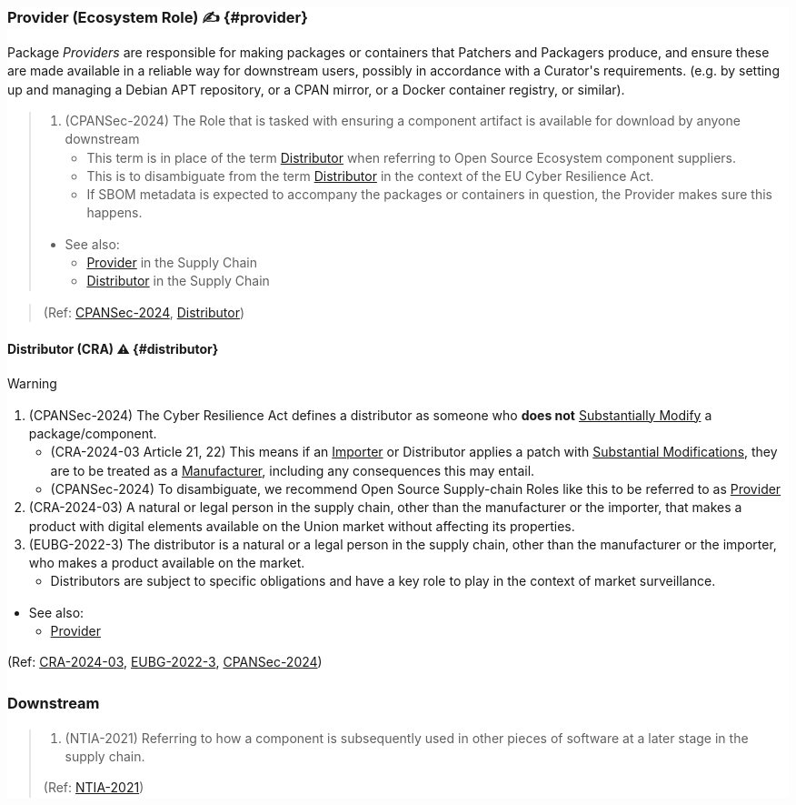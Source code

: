 ### Provider (Ecosystem Role) ✍️ {#provider}

Package _Providers_ are responsible for making packages or containers that Patchers and Packagers produce, and ensure these are made available in a reliable way for downstream users, possibly in accordance with a Curator's requirements.
(e.g. by setting up and managing a Debian APT repository, or a CPAN mirror, or a Docker container registry, or similar).

> 1. (CPANSec-2024) The Role that is tasked with ensuring a component artifact is available for download by anyone downstream
>     * This term is in place of the term [Distributor](#distributor) when referring to Open Source Ecosystem component suppliers.
>     * This is to disambiguate from the term [Distributor](#distributor) in the context of the EU Cyber Resilience Act.
>     * If SBOM metadata is expected to accompany the packages or containers in question, the Provider makes sure this happens.
>
> * See also:
>     * [Provider](supplychain-sbom.md#provider) in the Supply Chain
>     * [Distributor](supplychain-sbom.md#distributor) in the Supply Chain

> (Ref: [CPANSec-2024](#references-and-terms), [Distributor](#distributor))

#### Distributor (CRA) ⚠️  {#distributor}

> [!WARNING]
> 1. (CPANSec-2024) The Cyber Resilience Act defines a distributor as someone who **does not** [Substantially Modify](#substantial-modification) a package/component.
>     * (CRA-2024-03 Article 21, 22) This means if an [Importer](#importer) or Distributor applies a patch with [Substantial Modifications](#substantial-modification), they are to be treated as a [Manufacturer](#manufacturer), including any consequences this may entail.
>     * (CPANSec-2024) To disambiguate, we recommend Open Source Supply-chain Roles like this to be referred to as [Provider](#provider)
> 1. (CRA-2024-03) A natural or legal person in the supply chain, other than the manufacturer or the importer, that makes a product with digital elements available on the Union market without affecting its properties.
> 1. (EUBG-2022-3) The distributor is a natural or a legal person in the supply chain, other than the manufacturer or the importer, who makes a product available on the market.
>     *  Distributors are subject to specific obligations and have a key role to play in the context of market surveillance.
>
> * See also:
>     * [Provider](#provider)
>
> (Ref: [CRA-2024-03](#references-and-terms), [EUBG-2022-3](#references-and-terms), [CPANSec-2024](#references-and-terms))


### Downstream

> 1. (NTIA-2021) Referring to how a component is subsequently used in other pieces of software at a later stage in the supply chain.
>
> (Ref: [NTIA-2021](#references-and-terms))
